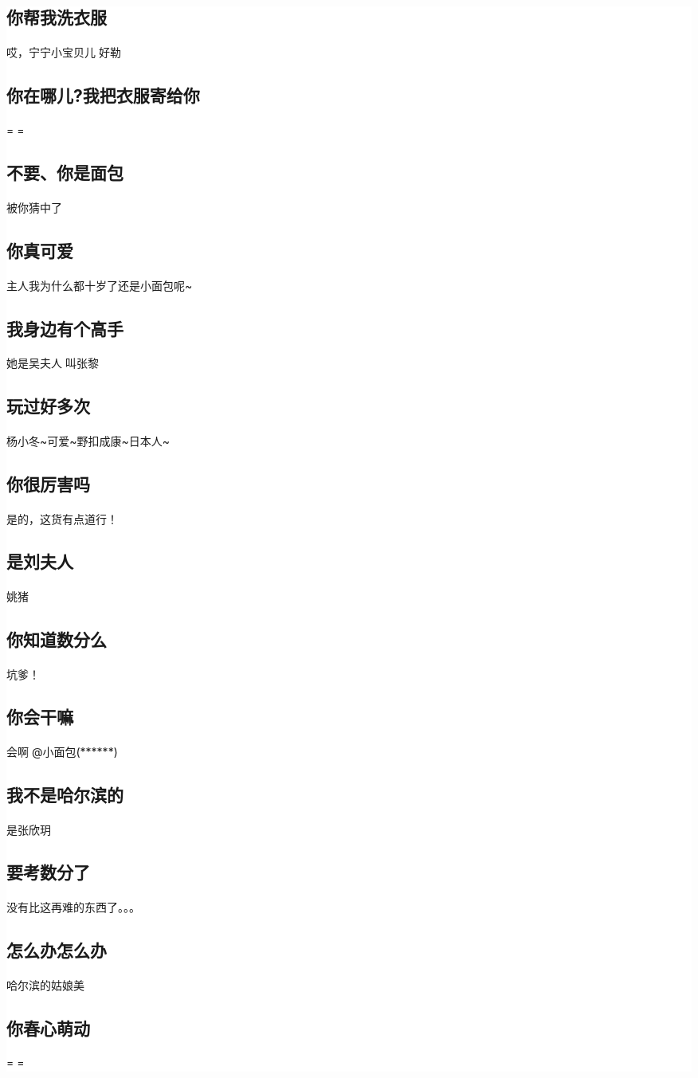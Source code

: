 ## 你帮我洗衣服
哎，宁宁小宝贝儿 好勒

## 你在哪儿?我把衣服寄给你
= =

## 不要、你是面包
被你猜中了

## 你真可爱
主人我为什么都十岁了还是小面包呢~

## 我身边有个高手
她是吴夫人 叫张黎

## 玩过好多次
杨小冬~可爱~野扣成康~日本人~

## 你很厉害吗
是的，这货有点道行！

## 是刘夫人
姚猪

## 你知道数分么
坑爹！

## 你会干嘛
会啊 @小面包(******)

## 我不是哈尔滨的
是张欣玥

## 要考数分了
没有比这再难的东西了。。。

## 怎么办怎么办
哈尔滨的姑娘美

## 你春心萌动
= =
